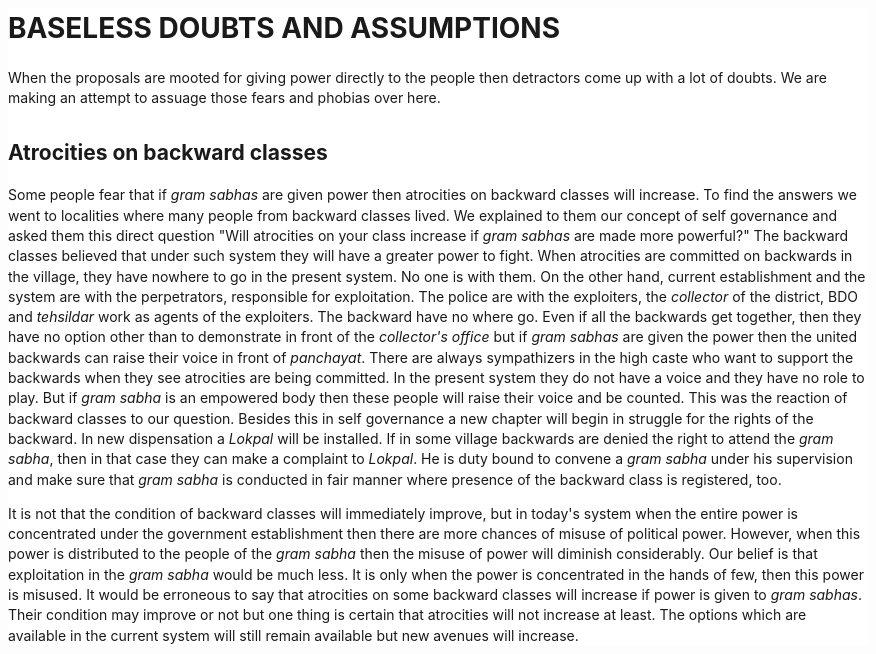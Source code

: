 # BASELESS DOUBTS AND ASSUMPTIONS

When the proposals are mooted for giving power directly to the people then detractors come up with a
lot of doubts. We are making an attempt to assuage those fears and phobias over here.

## Atrocities on backward classes

Some people fear that if _gram sabhas_ are given power then atrocities on backward classes will increase.
To find the answers we went to localities where many people from backward classes lived. We explained
to them our concept of self governance and asked them this direct question "Will atrocities on your
class increase if _gram sabhas_ are made more powerful?" The backward classes believed that under such
system they will have a greater power to fight. When atrocities are committed on backwards in the
village, they have nowhere to go in the present system. No one is with them. On the other hand, current
establishment and the system are with the perpetrators, responsible for exploitation. The police are
with the exploiters, the _collector_ of the district, BDO and _tehsildar_ work as agents of the exploiters. The
backward have no where go. Even if all the backwards get together, then they have no option other
than to demonstrate in front of the _collector's office_ but if _gram sabhas_ are given the power then the
united backwards can raise their voice in front of _panchayat_. There are always sympathizers in the high
caste who want to support the backwards when they see atrocities are being committed. In the present
system they do not have a voice and they have no role to play. But if _gram sabha_ is an empowered body
then these people will raise their voice and be counted. This was the reaction of backward classes to our
question. Besides this in self governance a new chapter will begin in struggle for the rights of the
backward. In new dispensation a _Lokpal_ will be installed. If in some village backwards are denied the
right to attend the _gram sabha_, then in that case they can make a complaint to _Lokpal_. He is duty bound
to convene a _gram sabha_ under his supervision and make sure that _gram sabha_ is conducted in fair
manner where presence of the backward class is registered, too.

It is not that the condition of backward classes will immediately improve, but in today's system when
the entire power is concentrated under the government establishment then there are more chances of
misuse of political power. However, when this power is distributed to the people of the _gram sabha_ then
the misuse of power will diminish considerably. Our belief is that exploitation in the _gram sabha_ would
be much less. It is only when the power is concentrated in the hands of few, then this power is misused.
It would be erroneous to say that atrocities on some backward classes will increase if power is given to
_gram sabhas_. Their condition may improve or not but one thing is certain that atrocities will not increase
at least. The options which are available in the current system will still remain available but new avenues
will increase.
